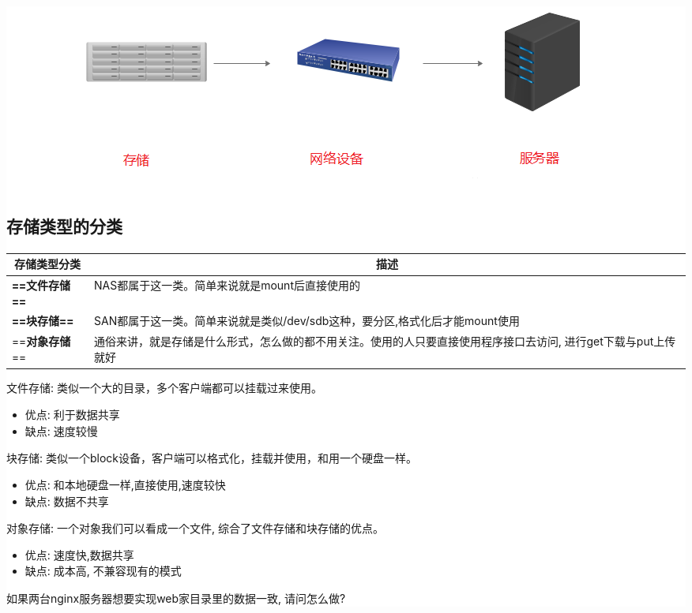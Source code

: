 

![1551672030306](1-存储的感念与SAN.assets/SAN.png)



## 存储类型的分类

| 存储类型分类     | 描述                                                         |
| ---------------- | ------------------------------------------------------------ |
| **==文件存储==** | NAS都属于这一类。简单来说就是mount后直接使用的               |
| **==块存储==**   | SAN都属于这一类。简单来说就是类似/dev/sdb这种，要分区,格式化后才能mount使用 |
| ==**对象存储**== | 通俗来讲，就是存储是什么形式，怎么做的都不用关注。使用的人只要直接使用程序接口去访问, 进行get下载与put上传就好 |

文件存储: 类似一个大的目录，多个客户端都可以挂载过来使用。

- 优点: 利于数据共享
- 缺点: 速度较慢

块存储: 类似一个block设备，客户端可以格式化，挂载并使用，和用一个硬盘一样。

- 优点: 和本地硬盘一样,直接使用,速度较快
- 缺点: 数据不共享

对象存储: 一个对象我们可以看成一个文件, 综合了文件存储和块存储的优点。

- 优点: 速度快,数据共享
- 缺点: 成本高, 不兼容现有的模式






如果两台nginx服务器想要实现web家目录里的数据一致, 请问怎么做?
